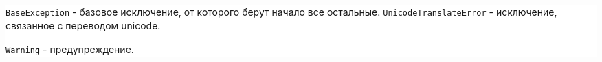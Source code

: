 ```BaseException``` - базовое исключение, от которого берут начало все остальные.
```UnicodeTranslateError``` - исключение, связанное с переводом unicode.

```Warning``` - предупреждение.
